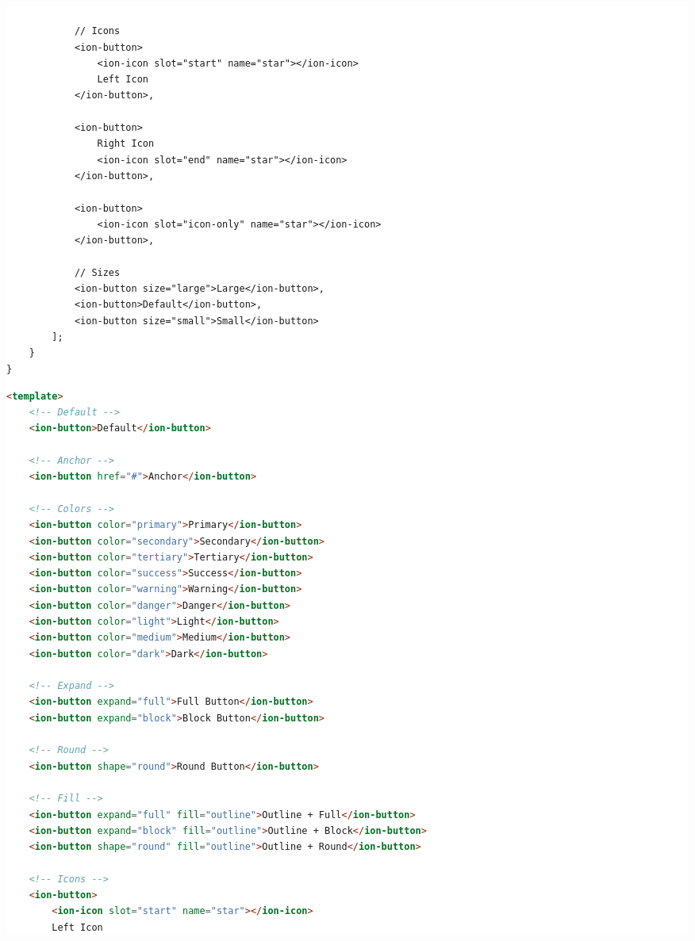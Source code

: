 ```tsx

			// Icons
			<ion-button>
				<ion-icon slot="start" name="star"></ion-icon>
				Left Icon
			</ion-button>,

			<ion-button>
				Right Icon
				<ion-icon slot="end" name="star"></ion-icon>
			</ion-button>,

			<ion-button>
				<ion-icon slot="icon-only" name="star"></ion-icon>
			</ion-button>,

			// Sizes
			<ion-button size="large">Large</ion-button>,
			<ion-button>Default</ion-button>,
			<ion-button size="small">Small</ion-button>
		];
	}
}
```

</TabItem>

<TabItem value="vue">

```html
<template>
	<!-- Default -->
	<ion-button>Default</ion-button>

	<!-- Anchor -->
	<ion-button href="#">Anchor</ion-button>

	<!-- Colors -->
	<ion-button color="primary">Primary</ion-button>
	<ion-button color="secondary">Secondary</ion-button>
	<ion-button color="tertiary">Tertiary</ion-button>
	<ion-button color="success">Success</ion-button>
	<ion-button color="warning">Warning</ion-button>
	<ion-button color="danger">Danger</ion-button>
	<ion-button color="light">Light</ion-button>
	<ion-button color="medium">Medium</ion-button>
	<ion-button color="dark">Dark</ion-button>

	<!-- Expand -->
	<ion-button expand="full">Full Button</ion-button>
	<ion-button expand="block">Block Button</ion-button>

	<!-- Round -->
	<ion-button shape="round">Round Button</ion-button>

	<!-- Fill -->
	<ion-button expand="full" fill="outline">Outline + Full</ion-button>
	<ion-button expand="block" fill="outline">Outline + Block</ion-button>
	<ion-button shape="round" fill="outline">Outline + Round</ion-button>

	<!-- Icons -->
	<ion-button>
		<ion-icon slot="start" name="star"></ion-icon>
		Left Icon
```